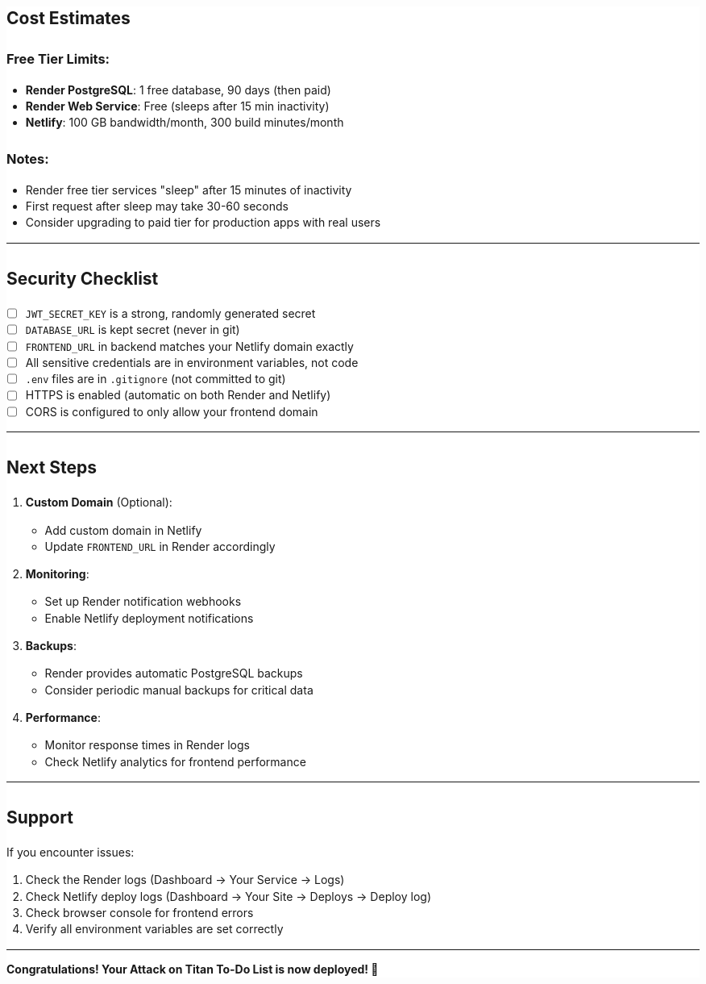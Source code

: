 
## Cost Estimates

### Free Tier Limits:
- **Render PostgreSQL**: 1 free database, 90 days (then paid)
- **Render Web Service**: Free (sleeps after 15 min inactivity)
- **Netlify**: 100 GB bandwidth/month, 300 build minutes/month

### Notes:
- Render free tier services "sleep" after 15 minutes of inactivity
- First request after sleep may take 30-60 seconds
- Consider upgrading to paid tier for production apps with real users

---

## Security Checklist

- [ ] `JWT_SECRET_KEY` is a strong, randomly generated secret
- [ ] `DATABASE_URL` is kept secret (never in git)
- [ ] `FRONTEND_URL` in backend matches your Netlify domain exactly
- [ ] All sensitive credentials are in environment variables, not code
- [ ] `.env` files are in `.gitignore` (not committed to git)
- [ ] HTTPS is enabled (automatic on both Render and Netlify)
- [ ] CORS is configured to only allow your frontend domain

---

## Next Steps

1. **Custom Domain** (Optional):
   - Add custom domain in Netlify
   - Update `FRONTEND_URL` in Render accordingly

2. **Monitoring**:
   - Set up Render notification webhooks
   - Enable Netlify deployment notifications

3. **Backups**:
   - Render provides automatic PostgreSQL backups
   - Consider periodic manual backups for critical data

4. **Performance**:
   - Monitor response times in Render logs
   - Check Netlify analytics for frontend performance

---

## Support

If you encounter issues:
1. Check the Render logs (Dashboard → Your Service → Logs)
2. Check Netlify deploy logs (Dashboard → Your Site → Deploys → Deploy log)
3. Check browser console for frontend errors
4. Verify all environment variables are set correctly

---

**Congratulations! Your Attack on Titan To-Do List is now deployed! 🎉**

